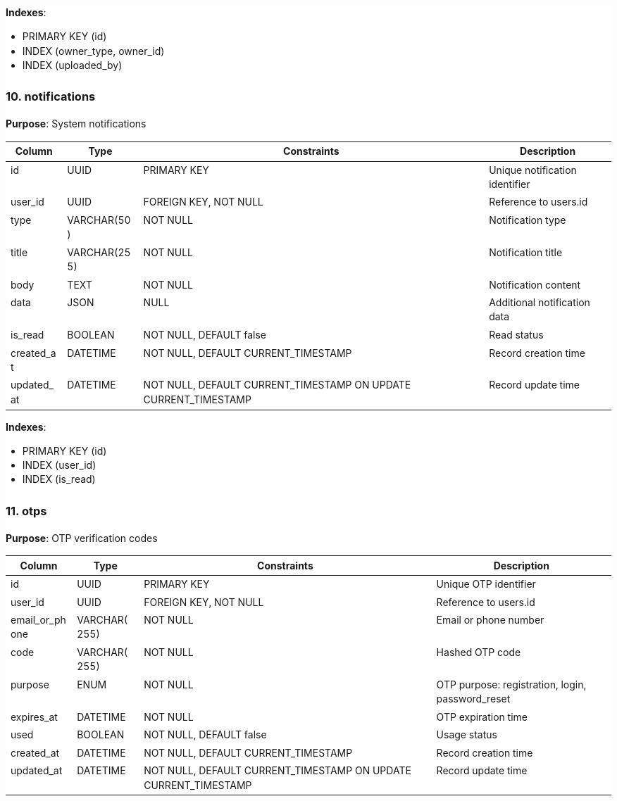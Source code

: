 **Indexes**:
- PRIMARY KEY (id)
- INDEX (owner_type, owner_id)
- INDEX (uploaded_by)

### 10. notifications
**Purpose**: System notifications

| Column | Type | Constraints | Description |
|--------|------|-------------|-------------|
| id | UUID | PRIMARY KEY | Unique notification identifier |
| user_id | UUID | FOREIGN KEY, NOT NULL | Reference to users.id |
| type | VARCHAR(50) | NOT NULL | Notification type |
| title | VARCHAR(255) | NOT NULL | Notification title |
| body | TEXT | NOT NULL | Notification content |
| data | JSON | NULL | Additional notification data |
| is_read | BOOLEAN | NOT NULL, DEFAULT false | Read status |
| created_at | DATETIME | NOT NULL, DEFAULT CURRENT_TIMESTAMP | Record creation time |
| updated_at | DATETIME | NOT NULL, DEFAULT CURRENT_TIMESTAMP ON UPDATE CURRENT_TIMESTAMP | Record update time |

**Indexes**:
- PRIMARY KEY (id)
- INDEX (user_id)
- INDEX (is_read)

### 11. otps
**Purpose**: OTP verification codes

| Column | Type | Constraints | Description |
|--------|------|-------------|-------------|
| id | UUID | PRIMARY KEY | Unique OTP identifier |
| user_id | UUID | FOREIGN KEY, NOT NULL | Reference to users.id |
| email_or_phone | VARCHAR(255) | NOT NULL | Email or phone number |
| code | VARCHAR(255) | NOT NULL | Hashed OTP code |
| purpose | ENUM | NOT NULL | OTP purpose: registration, login, password_reset |
| expires_at | DATETIME | NOT NULL | OTP expiration time |
| used | BOOLEAN | NOT NULL, DEFAULT false | Usage status |
| created_at | DATETIME | NOT NULL, DEFAULT CURRENT_TIMESTAMP | Record creation time |
| updated_at | DATETIME | NOT NULL, DEFAULT CURRENT_TIMESTAMP ON UPDATE CURRENT_TIMESTAMP | Record update time |
